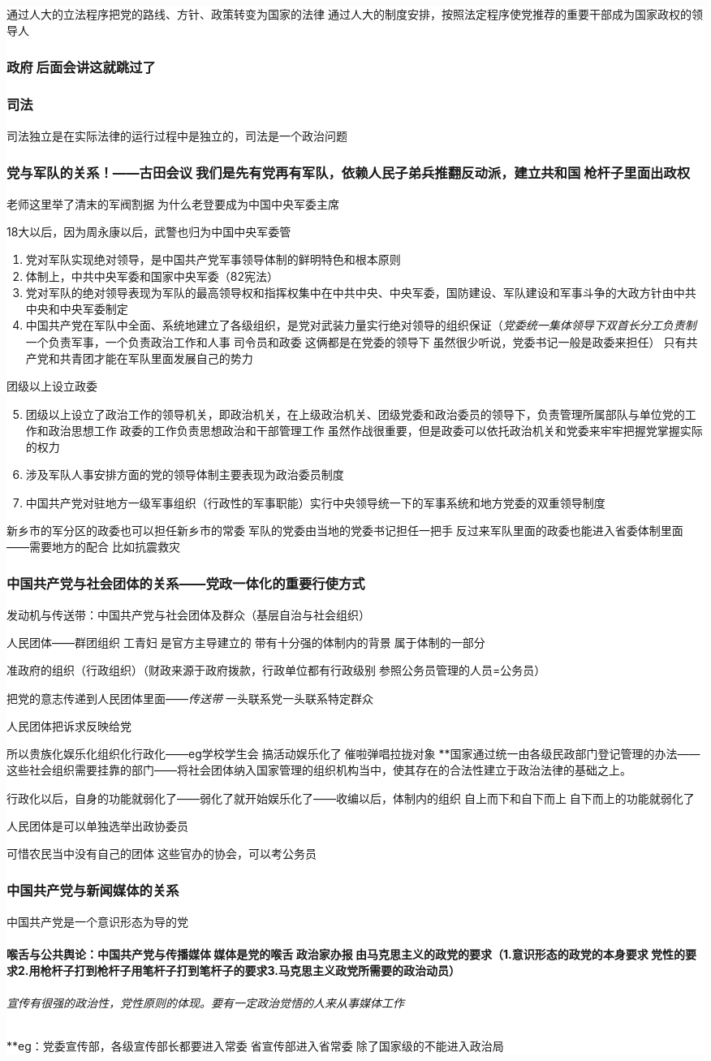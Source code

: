 通过人大的立法程序把党的路线、方针、政策转变为国家的法律
通过人大的制度安排，按照法定程序使党推荐的重要干部成为国家政权的领导人
### 政府 后面会讲这就跳过了
### 司法
司法独立是在实际法律的运行过程中是独立的，司法是一个政治问题

### 党与军队的关系！——古田会议    我们是先有党再有军队，依赖人民子弟兵推翻反动派，建立共和国   枪杆子里面出政权
老师这里举了清末的军阀割据   为什么老登要成为中国中央军委主席

18大以后，因为周永康以后，武警也归为中国中央军委管
1. 党对军队实现绝对领导，是中国共产党军事领导体制的鲜明特色和根本原则
2. 体制上，中共中央军委和国家中央军委（82宪法）
3. 党对军队的绝对领导表现为军队的最高领导权和指挥权集中在中共中央、中央军委，国防建设、军队建设和军事斗争的大政方针由中共中央和中央军委制定
4. 中国共产党在军队中全面、系统地建立了各级组织，是党对武装力量实行绝对领导的组织保证（*党委统一集体领导下双首长分工负责制*  一个负责军事，一个负责政治工作和人事   司令员和政委  这俩都是在党委的领导下   虽然很少听说，党委书记一般是政委来担任）   只有共产党和共青团才能在军队里面发展自己的势力

团级以上设立政委

5. 团级以上设立了政治工作的领导机关，即政治机关，在上级政治机关、团级党委和政治委员的领导下，负责管理所属部队与单位党的工作和政治思想工作    政委的工作负责思想政治和干部管理工作
虽然作战很重要，但是政委可以依托政治机关和党委来牢牢把握党掌握实际的权力

6. 涉及军队人事安排方面的党的领导体制主要表现为政治委员制度
7. 中国共产党对驻地方一级军事组织（行政性的军事职能）实行中央领导统一下的军事系统和地方党委的双重领导制度

新乡市的军分区的政委也可以担任新乡市的常委     军队的党委由当地的党委书记担任一把手  反过来军队里面的政委也能进入省委体制里面——需要地方的配合   比如抗震救灾

### 中国共产党与社会团体的关系——党政一体化的重要行使方式

发动机与传送带：中国共产党与社会团体及群众（基层自治与社会组织）

人民团体——群团组织  工青妇   是官方主导建立的    带有十分强的体制内的背景   属于体制的一部分

准政府的组织（行政组织）（财政来源于政府拨款，行政单位都有行政级别   参照公务员管理的人员=公务员）

把党的意志传递到人民团体里面——*传送带*             一头联系党一头联系特定群众

人民团体把诉求反映给党

所以贵族化娱乐化组织化行政化——eg学校学生会   搞活动娱乐化了    催啦弹唱拉拢对象
**国家通过统一由各级民政部门登记管理的办法——这些社会组织需要挂靠的部门——将社会团体纳入国家管理的组织机构当中，使其存在的合法性建立于政治法律的基础之上。

行政化以后，自身的功能就弱化了——弱化了就开始娱乐化了——收编以后，体制内的组织  自上而下和自下而上   自下而上的功能就弱化了

人民团体是可以单独选举出政协委员

可惜农民当中没有自己的团体       这些官办的协会，可以考公务员

### 中国共产党与新闻媒体的关系

中国共产党是一个意识形态为导的党

#### 喉舌与公共舆论：中国共产党与传播媒体   媒体是党的喉舌   政治家办报   由马克思主义的政党的要求（1.意识形态的政党的本身要求  党性的要求2.用枪杆子打到枪杆子用笔杆子打到笔杆子的要求3.马克思主义政党所需要的政治动员）
###### 宣传有很强的政治性，党性原则的体现。要有一定政治觉悟的人来从事媒体工作
**eg：党委宣传部，各级宣传部长都要进入常委  省宣传部进入省常委     除了国家级的不能进入政治局
